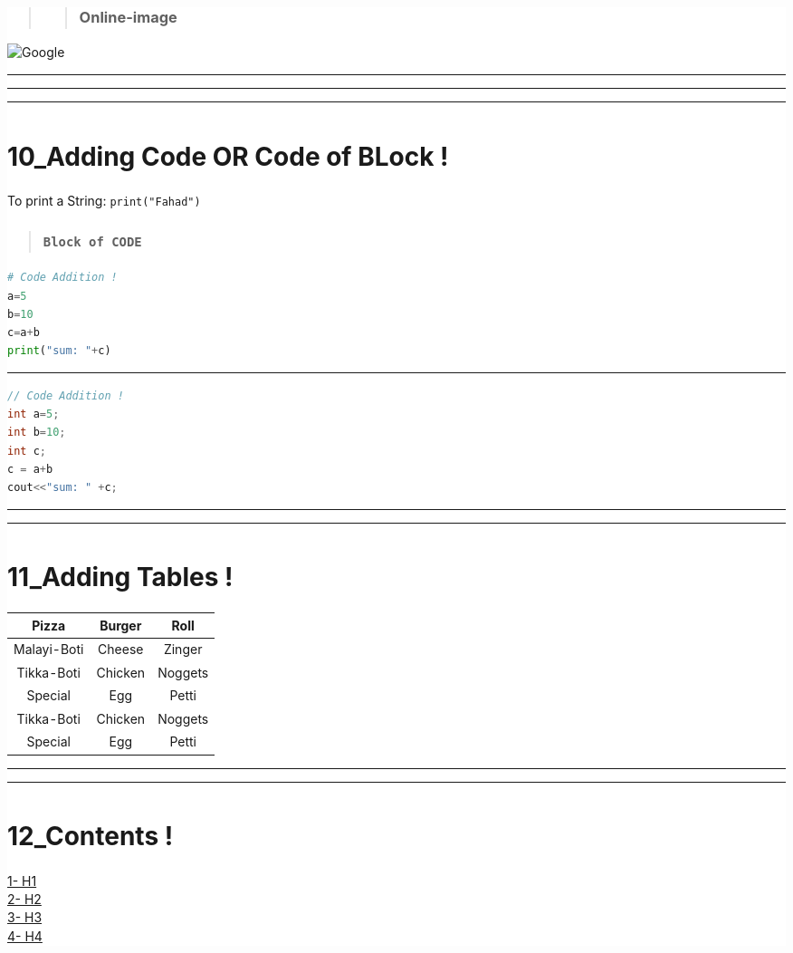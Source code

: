 >> ### Online-image
![Google](https://www.google.com/search?q=google+icon&rlz=1C1BNSD_enPK973PK974&sxsrf=APq-WBvTzNmmswKvSBygftwSwEMP8jqNZg:1643441074290&source=lnms&tbm=isch&sa=X&ved=2ahUKEwjvwMSLt9b1AhUFy4UKHUJ7DGgQ_AUoAXoECAEQAw&biw=1366&bih=657&dpr=1#imgrc=XTG52qV29Qy1kM)

***
***
***

# 10_Adding Code OR Code of BLock !
To print a String: `print("Fahad")`

> ### __`Block of CODE`__
```python
# Code Addition !
a=5
b=10
c=a+b
print("sum: "+c)
```
***
```c++
// Code Addition !
int a=5;
int b=10;
int c;
c = a+b
cout<<"sum: " +c;
```

---
---

# 11_Adding Tables !

| Pizza | Burger | Roll |
| :-----: | :------: | :----: |
| Malayi-Boti | Cheese | Zinger |
| Tikka-Boti | Chicken | Noggets |
| Special | Egg | Petti |
| Tikka-Boti | Chicken | Noggets |
| Special | Egg | Petti |

***
***

# 12_Contents !
[1- H1](#01_headings-)\
[2- H2](#02_-block-of-words-)\
[3- H3](#03_-line-break-)\
[4- H4](#04_-combine-word--headings-)
